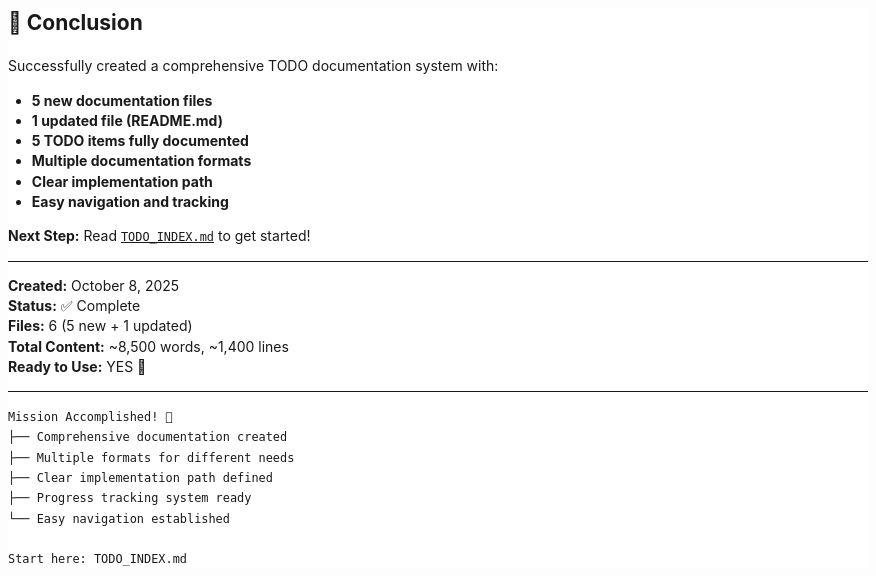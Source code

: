 
## 🎉 Conclusion

Successfully created a comprehensive TODO documentation system with:
- **5 new documentation files**
- **1 updated file (README.md)**
- **5 TODO items fully documented**
- **Multiple documentation formats**
- **Clear implementation path**
- **Easy navigation and tracking**

**Next Step:** Read [`TODO_INDEX.md`](TODO_INDEX.md) to get started!

---

**Created:** October 8, 2025  
**Status:** ✅ Complete  
**Files:** 6 (5 new + 1 updated)  
**Total Content:** ~8,500 words, ~1,400 lines  
**Ready to Use:** YES 🚀

---

```
Mission Accomplished! 🎯
├── Comprehensive documentation created
├── Multiple formats for different needs
├── Clear implementation path defined
├── Progress tracking system ready
└── Easy navigation established

Start here: TODO_INDEX.md
```
